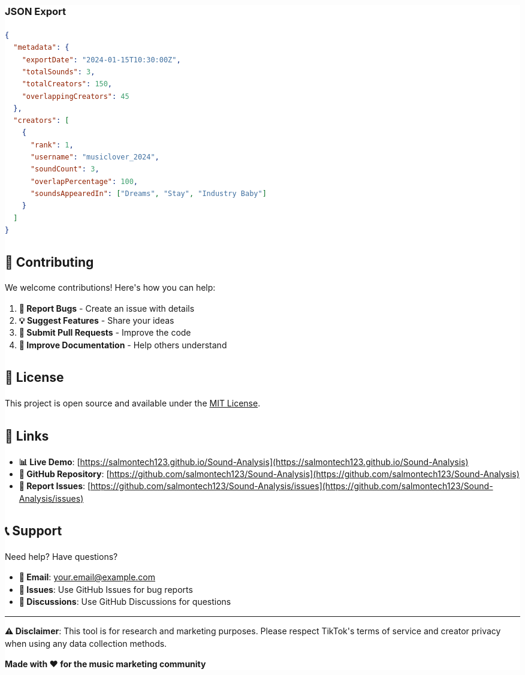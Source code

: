### JSON Export
```json
{
  "metadata": {
    "exportDate": "2024-01-15T10:30:00Z",
    "totalSounds": 3,
    "totalCreators": 150,
    "overlappingCreators": 45
  },
  "creators": [
    {
      "rank": 1,
      "username": "musiclover_2024",
      "soundCount": 3,
      "overlapPercentage": 100,
      "soundsAppearedIn": ["Dreams", "Stay", "Industry Baby"]
    }
  ]
}
```

## 🤝 Contributing

We welcome contributions! Here's how you can help:

1. **🐛 Report Bugs** - Create an issue with details
2. **💡 Suggest Features** - Share your ideas
3. **🔧 Submit Pull Requests** - Improve the code
4. **📖 Improve Documentation** - Help others understand

## 📝 License

This project is open source and available under the [MIT License](LICENSE).

## 🔗 Links

- **📊 Live Demo**: [https://salmontech123.github.io/Sound-Analysis](https://salmontech123.github.io/Sound-Analysis)
- **📁 GitHub Repository**: [https://github.com/salmontech123/Sound-Analysis](https://github.com/salmontech123/Sound-Analysis)
- **🐛 Report Issues**: [https://github.com/salmontech123/Sound-Analysis/issues](https://github.com/salmontech123/Sound-Analysis/issues)

## 📞 Support

Need help? Have questions?

- **📧 Email**: your.email@example.com
- **🐛 Issues**: Use GitHub Issues for bug reports
- **💬 Discussions**: Use GitHub Discussions for questions

---

**⚠️ Disclaimer**: This tool is for research and marketing purposes. Please respect TikTok's terms of service and creator privacy when using any data collection methods.

**Made with ❤️ for the music marketing community**
